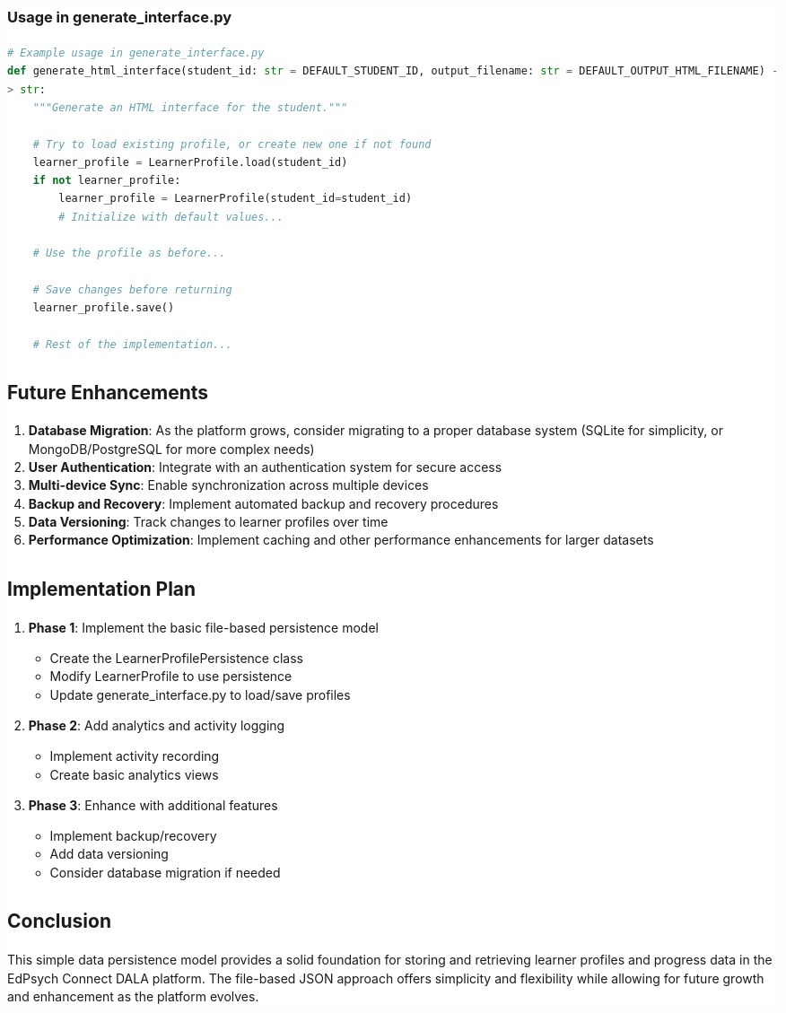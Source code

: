 ### Usage in generate_interface.py

```python
# Example usage in generate_interface.py
def generate_html_interface(student_id: str = DEFAULT_STUDENT_ID, output_filename: str = DEFAULT_OUTPUT_HTML_FILENAME) -> str:
    """Generate an HTML interface for the student."""
    
    # Try to load existing profile, or create new one if not found
    learner_profile = LearnerProfile.load(student_id)
    if not learner_profile:
        learner_profile = LearnerProfile(student_id=student_id)
        # Initialize with default values...
    
    # Use the profile as before...
    
    # Save changes before returning
    learner_profile.save()
    
    # Rest of the implementation...
```

## Future Enhancements

1. **Database Migration**: As the platform grows, consider migrating to a proper database system (SQLite for simplicity, or MongoDB/PostgreSQL for more complex needs)
2. **User Authentication**: Integrate with an authentication system for secure access
3. **Multi-device Sync**: Enable synchronization across multiple devices
4. **Backup and Recovery**: Implement automated backup and recovery procedures
5. **Data Versioning**: Track changes to learner profiles over time
6. **Performance Optimization**: Implement caching and other performance enhancements for larger datasets

## Implementation Plan

1. **Phase 1**: Implement the basic file-based persistence model
   - Create the LearnerProfilePersistence class
   - Modify LearnerProfile to use persistence
   - Update generate_interface.py to load/save profiles

2. **Phase 2**: Add analytics and activity logging
   - Implement activity recording
   - Create basic analytics views

3. **Phase 3**: Enhance with additional features
   - Implement backup/recovery
   - Add data versioning
   - Consider database migration if needed

## Conclusion

This simple data persistence model provides a solid foundation for storing and retrieving learner profiles and progress data in the EdPsych Connect DALA platform. The file-based JSON approach offers simplicity and flexibility while allowing for future growth and enhancement as the platform evolves.
